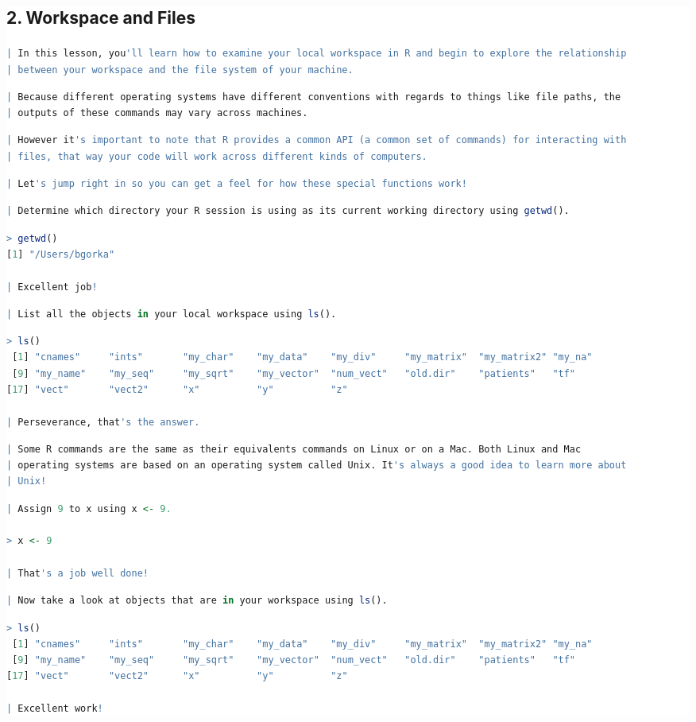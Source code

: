 ## 2. Workspace and Files
```r
| In this lesson, you'll learn how to examine your local workspace in R and begin to explore the relationship
| between your workspace and the file system of your machine.
```
```r
| Because different operating systems have different conventions with regards to things like file paths, the
| outputs of these commands may vary across machines.
```
```r
| However it's important to note that R provides a common API (a common set of commands) for interacting with
| files, that way your code will work across different kinds of computers.
```
```r
| Let's jump right in so you can get a feel for how these special functions work!
```
```r
| Determine which directory your R session is using as its current working directory using getwd().
```
```r
> getwd()
[1] "/Users/bgorka"

| Excellent job!
```
```r
| List all the objects in your local workspace using ls().
```
```r
> ls()
 [1] "cnames"     "ints"       "my_char"    "my_data"    "my_div"     "my_matrix"  "my_matrix2" "my_na"     
 [9] "my_name"    "my_seq"     "my_sqrt"    "my_vector"  "num_vect"   "old.dir"    "patients"   "tf"        
[17] "vect"       "vect2"      "x"          "y"          "z"         

| Perseverance, that's the answer.
```
```r
| Some R commands are the same as their equivalents commands on Linux or on a Mac. Both Linux and Mac
| operating systems are based on an operating system called Unix. It's always a good idea to learn more about
| Unix!
```
```r
| Assign 9 to x using x <- 9.

> x <- 9

| That's a job well done!
```
```r
| Now take a look at objects that are in your workspace using ls().
```
```r
> ls()
 [1] "cnames"     "ints"       "my_char"    "my_data"    "my_div"     "my_matrix"  "my_matrix2" "my_na"     
 [9] "my_name"    "my_seq"     "my_sqrt"    "my_vector"  "num_vect"   "old.dir"    "patients"   "tf"        
[17] "vect"       "vect2"      "x"          "y"          "z"         

| Excellent work!
```
